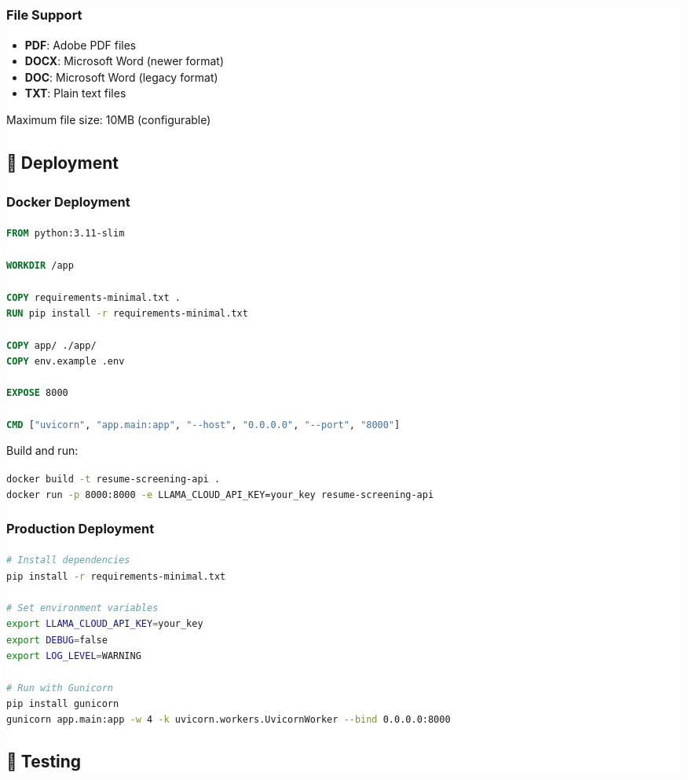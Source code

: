 ### File Support

- **PDF**: Adobe PDF files
- **DOCX**: Microsoft Word (newer format)
- **DOC**: Microsoft Word (legacy format)
- **TXT**: Plain text files

Maximum file size: 10MB (configurable)

## 🚀 Deployment

### Docker Deployment

```dockerfile
FROM python:3.11-slim

WORKDIR /app

COPY requirements-minimal.txt .
RUN pip install -r requirements-minimal.txt

COPY app/ ./app/
COPY env.example .env

EXPOSE 8000

CMD ["uvicorn", "app.main:app", "--host", "0.0.0.0", "--port", "8000"]
```

Build and run:
```bash
docker build -t resume-screening-api .
docker run -p 8000:8000 -e LLAMA_CLOUD_API_KEY=your_key resume-screening-api
```

### Production Deployment

```bash
# Install dependencies
pip install -r requirements-minimal.txt

# Set environment variables
export LLAMA_CLOUD_API_KEY=your_key
export DEBUG=false
export LOG_LEVEL=WARNING

# Run with Gunicorn
pip install gunicorn
gunicorn app.main:app -w 4 -k uvicorn.workers.UvicornWorker --bind 0.0.0.0:8000
```

## 🧪 Testing
